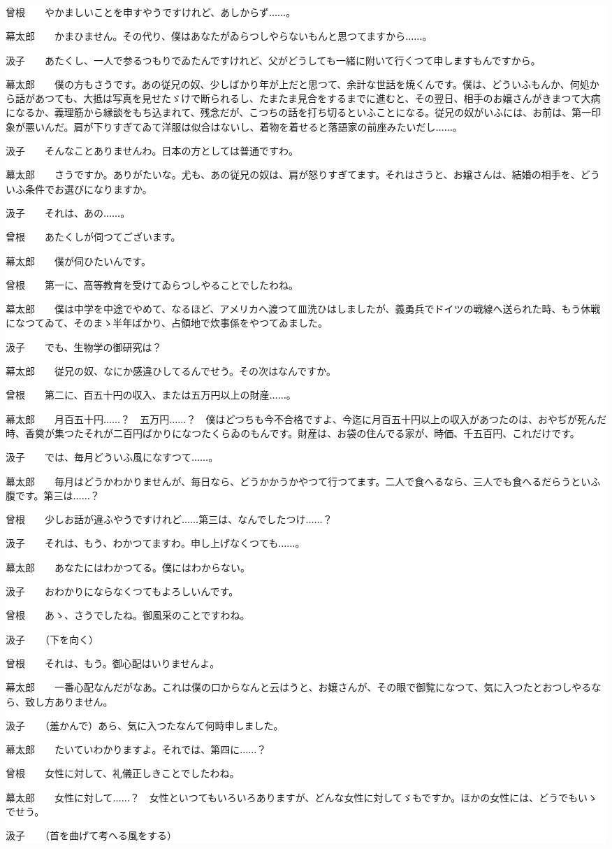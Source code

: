 



曾根　　やかましいことを申すやうですけれど、あしからず……。

幕太郎　　かまひません。その代り、僕はあなたがゐらつしやらないもんと思つてますから……。

汲子　　あたくし、一人で参るつもりでゐたんですけれど、父がどうしても一緒に附いて行くつて申しますもんですから。

幕太郎　　僕の方もさうです。あの従兄の奴、少しばかり年が上だと思つて、余計な世話を焼くんです。僕は、どういふもんか、何処から話があつても、大抵は写真を見せたゞけで断られるし、たまたま見合をするまでに進むと、その翌日、相手のお嬢さんがきまつて大病になるか、義理筋から縁談をもち込まれて、残念だが、こつちの話を打ち切るといふことになる。従兄の奴がいふには、お前は、第一印象が悪いんだ。肩が下りすぎてゐて洋服は似合はないし、着物を着せると落語家の前座みたいだし……。

汲子　　そんなことありませんわ。日本の方としては普通ですわ。

幕太郎　　さうですか。ありがたいな。尤も、あの従兄の奴は、肩が怒りすぎてます。それはさうと、お嬢さんは、結婚の相手を、どういふ条件でお選びになりますか。

汲子　　それは、あの……。

曾根　　あたくしが伺つてございます。

幕太郎　　僕が伺ひたいんです。

曾根　　第一に、高等教育を受けてゐらつしやることでしたわね。

幕太郎　　僕は中学を中途でやめて、なるほど、アメリカへ渡つて皿洗ひはしましたが、義勇兵でドイツの戦線へ送られた時、もう休戦になつてゐて、そのまゝ半年ばかり、占領地で炊事係をやつてゐました。

汲子　　でも、生物学の御研究は？

幕太郎　　従兄の奴、なにか感違ひしてるんでせう。その次はなんですか。

曾根　　第二に、百五十円の収入、または五万円以上の財産……。

幕太郎　　月百五十円……？　五万円……？　僕はどつちも今不合格ですよ、今迄に月百五十円以上の収入があつたのは、おやぢが死んだ時、香奠が集つたそれが二百円ばかりになつたくらゐのもんです。財産は、お袋の住んでる家が、時価、千五百円、これだけです。

汲子　　では、毎月どういふ風になすつて……。

幕太郎　　毎月はどうかわかりませんが、毎日なら、どうかかうかやつて行つてます。二人で食へるなら、三人でも食へるだらうといふ腹です。第三は……？

曾根　　少しお話が違ふやうですけれど……第三は、なんでしたつけ……？

汲子　　それは、もう、わかつてますわ。申し上げなくつても……。

幕太郎　　あなたにはわかつてる。僕にはわからない。

汲子　　おわかりにならなくつてもよろしいんです。

曾根　　あゝ、さうでしたね。御風采のことですわね。

汲子　　（下を向く）

曾根　　それは、もう。御心配はいりませんよ。

幕太郎　　一番心配なんだがなあ。これは僕の口からなんと云はうと、お嬢さんが、その眼で御覧になつて、気に入つたとおつしやるなら、致し方ありません。

汲子　　（羞かんで）あら、気に入つたなんて何時申しました。

幕太郎　　たいていわかりますよ。それでは、第四に……？

曾根　　女性に対して、礼儀正しきことでしたわね。

幕太郎　　女性に対して……？　女性といつてもいろいろありますが、どんな女性に対してゞもですか。ほかの女性には、どうでもいゝでせう。

汲子　　（首を曲げて考へる風をする）
